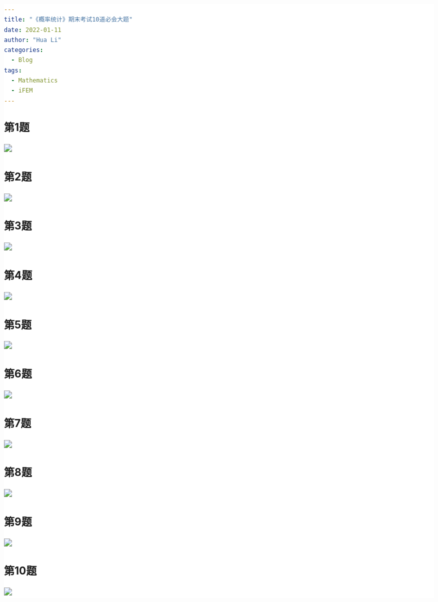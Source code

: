 ```yaml
---
title: "《概率统计》期末考试10道必会大题"
date: 2022-01-11
author: "Hua Li"
categories:
  - Blog
tags:
  - Mathematics
  - iFEM
---
```



## 第1题

<img src="{{site.baseurl}}/assets/images/概率统计期末考试大题必会_页面_02.png" width=600>

## 第2题

<img src="{{site.baseurl}}/assets/images/概率统计期末考试大题必会_页面_03.png" width=600>

## 第3题

<img src="{{site.baseurl}}/assets/images/概率统计期末考试大题必会_页面_04.png" width=600>

## 第4题

<img src="{{site.baseurl}}/assets/images/概率统计期末考试大题必会_页面_05.png" width=600>

## 第5题

<img src="{{site.baseurl}}/assets/images/概率统计期末考试大题必会_页面_06.png" width=600>

## 第6题

<img src="{{site.baseurl}}/assets/images/概率统计期末考试大题必会_页面_07.png" width=600>

## 第7题

<img src="{{site.baseurl}}/assets/images/概率统计期末考试大题必会_页面_08.png" width=600>

## 第8题

<img src="{{site.baseurl}}/assets/images/概率统计期末考试大题必会_页面_09.png" width=600>

## 第9题

<img src="{{site.baseurl}}/assets/images/概率统计期末考试大题必会_页面_10.png" width=600>

## 第10题

<img src="{{site.baseurl}}/assets/images/概率统计期末考试大题必会_页面_11.png" width=600>
